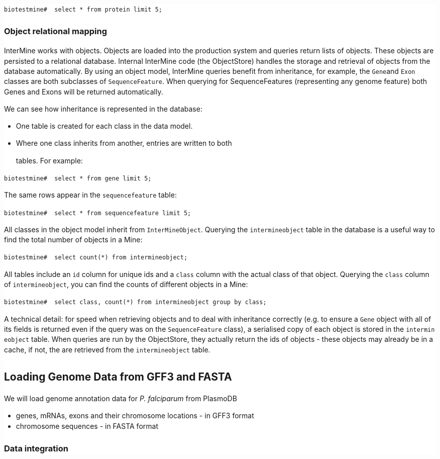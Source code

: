 ```text
biotestmine#  select * from protein limit 5;
```

### Object relational mapping

InterMine works with objects. Objects are loaded into the production system and queries return lists of objects. These objects are persisted to a relational database. Internal InterMine code \(the ObjectStore\) handles the storage and retrieval of objects from the database automatically. By using an object model, InterMine queries benefit from inheritance, for example, the `Gene`and `Exon`classes are both subclasses of `SequenceFeature`. When querying for SequenceFeatures \(representing any genome feature\) both Genes and Exons will be returned automatically.

We can see how inheritance is represented in the database:

* One table is created for each class in the data model.
* Where one class inherits from another, entries are written to both

  tables. For example:

```text
biotestmine#  select * from gene limit 5;
```

The same rows appear in the `sequencefeature` table:

```text
biotestmine#  select * from sequencefeature limit 5;
```

All classes in the object model inherit from `InterMineObject`. Querying the `intermineobject` table in the database is a useful way to find the total number of objects in a Mine:

```text
biotestmine#  select count(*) from intermineobject;
```

All tables include an `id` column for unique ids and a `class` column with the actual class of that object. Querying the `class` column of `intermineobject`, you can find the counts of different objects in a Mine:

```text
biotestmine#  select class, count(*) from intermineobject group by class;
```

A technical detail: for speed when retrieving objects and to deal with inheritance correctly \(e.g. to ensure a `Gene` object with all of its fields is returned even if the query was on the `SequenceFeature` class\), a serialised copy of each object is stored in the `intermineobject` table. When queries are run by the ObjectStore, they actually return the ids of objects - these objects may already be in a cache, if not, the are retrieved from the `intermineobject` table.

## Loading Genome Data from GFF3 and FASTA

We will load genome annotation data for _P. falciparum_ from PlasmoDB

* genes, mRNAs, exons and their chromosome locations - in GFF3 format
* chromosome sequences - in FASTA format

### Data integration
